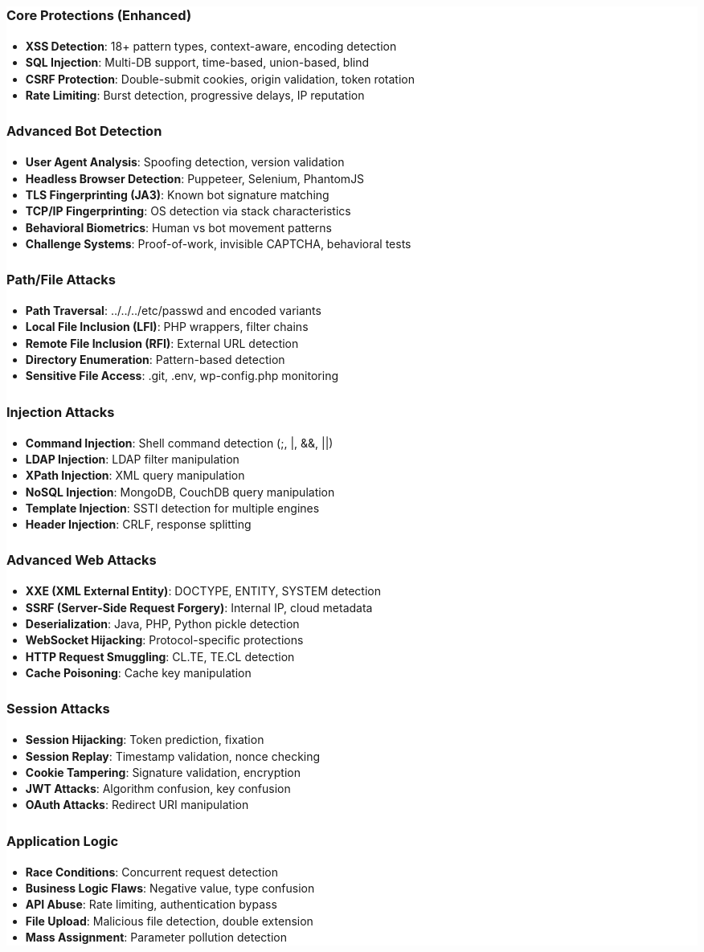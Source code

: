 ### Core Protections (Enhanced)
- **XSS Detection**: 18+ pattern types, context-aware, encoding detection
- **SQL Injection**: Multi-DB support, time-based, union-based, blind
- **CSRF Protection**: Double-submit cookies, origin validation, token rotation
- **Rate Limiting**: Burst detection, progressive delays, IP reputation

### Advanced Bot Detection
- **User Agent Analysis**: Spoofing detection, version validation
- **Headless Browser Detection**: Puppeteer, Selenium, PhantomJS
- **TLS Fingerprinting (JA3)**: Known bot signature matching
- **TCP/IP Fingerprinting**: OS detection via stack characteristics
- **Behavioral Biometrics**: Human vs bot movement patterns
- **Challenge Systems**: Proof-of-work, invisible CAPTCHA, behavioral tests

### Path/File Attacks
- **Path Traversal**: ../../../etc/passwd and encoded variants
- **Local File Inclusion (LFI)**: PHP wrappers, filter chains
- **Remote File Inclusion (RFI)**: External URL detection
- **Directory Enumeration**: Pattern-based detection
- **Sensitive File Access**: .git, .env, wp-config.php monitoring

### Injection Attacks
- **Command Injection**: Shell command detection (;, |, &&, ||)
- **LDAP Injection**: LDAP filter manipulation
- **XPath Injection**: XML query manipulation
- **NoSQL Injection**: MongoDB, CouchDB query manipulation
- **Template Injection**: SSTI detection for multiple engines
- **Header Injection**: CRLF, response splitting

### Advanced Web Attacks
- **XXE (XML External Entity)**: DOCTYPE, ENTITY, SYSTEM detection
- **SSRF (Server-Side Request Forgery)**: Internal IP, cloud metadata
- **Deserialization**: Java, PHP, Python pickle detection
- **WebSocket Hijacking**: Protocol-specific protections
- **HTTP Request Smuggling**: CL.TE, TE.CL detection
- **Cache Poisoning**: Cache key manipulation

### Session Attacks
- **Session Hijacking**: Token prediction, fixation
- **Session Replay**: Timestamp validation, nonce checking
- **Cookie Tampering**: Signature validation, encryption
- **JWT Attacks**: Algorithm confusion, key confusion
- **OAuth Attacks**: Redirect URI manipulation

### Application Logic
- **Race Conditions**: Concurrent request detection
- **Business Logic Flaws**: Negative value, type confusion
- **API Abuse**: Rate limiting, authentication bypass
- **File Upload**: Malicious file detection, double extension
- **Mass Assignment**: Parameter pollution detection
